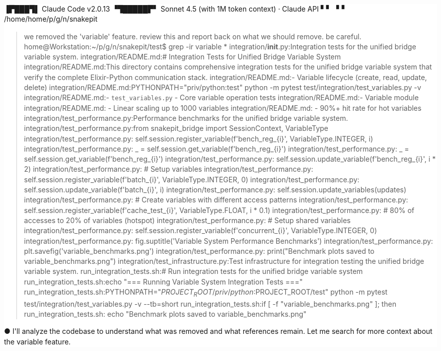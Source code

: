  ▐▛███▜▌   Claude Code v2.0.13
▝▜█████▛▘  Sonnet 4.5 (with 1M token context) · Claude API
  ▘▘ ▝▝    /home/home/p/g/n/snakepit

> we removed the 'variable' feature. review this and report back on what we should remove. be careful.
home@Workstation:~/p/g/n/snakepit/test$ grep -ir variable *
integration/__init__.py:Integration tests for the unified bridge variable system.
integration/README.md:# Integration Tests for Unified Bridge Variable System
integration/README.md:This directory contains comprehensive integration tests for the unified bridge variable system that
verify the complete Elixir-Python communication stack.
integration/README.md:- Variable lifecycle (create, read, update, delete)
integration/README.md:PYTHONPATH="priv/python:test" python -m pytest test/integration/test_variables.py -v
integration/README.md:- `test_variables.py` - Core variable operation tests
integration/README.md:- Variable module
integration/README.md:   - Linear scaling up to 1000 variables
integration/README.md:   - 90%+ hit rate for hot variables
integration/test_performance.py:Performance benchmarks for the unified bridge variable system.
integration/test_performance.py:from snakepit_bridge import SessionContext, VariableType
integration/test_performance.py:            self.session.register_variable(f'bench_reg_{i}', VariableType.INTEGER, i)
integration/test_performance.py:            _ = self.session.get_variable(f'bench_reg_{i}')
integration/test_performance.py:            _ = self.session.get_variable(f'bench_reg_{i}')
integration/test_performance.py:            self.session.update_variable(f'bench_reg_{i}', i * 2)
integration/test_performance.py:        # Setup variables
integration/test_performance.py:            self.session.register_variable(f'batch_{i}', VariableType.INTEGER, 0)
integration/test_performance.py:            self.session.update_variable(f'batch_{i}', i)
integration/test_performance.py:        self.session.update_variables(updates)
integration/test_performance.py:        # Create variables with different access patterns
integration/test_performance.py:            self.session.register_variable(f'cache_test_{i}', VariableType.FLOAT, i * 0.1)
integration/test_performance.py:        # 80% of accesses to 20% of variables (hotspot)
integration/test_performance.py:        # Setup shared variables
integration/test_performance.py:            self.session.register_variable(f'concurrent_{i}', VariableType.INTEGER, 0)
integration/test_performance.py:            fig.suptitle('Variable System Performance Benchmarks')
integration/test_performance.py:            plt.savefig('variable_benchmarks.png')
integration/test_performance.py:            print("Benchmark plots saved to variable_benchmarks.png")
integration/test_infrastructure.py:Test infrastructure for integration testing the unified bridge variable system.
run_integration_tests.sh:# Run integration tests for the unified bridge variable system
run_integration_tests.sh:echo "=== Running Variable System Integration Tests ==="
run_integration_tests.sh:PYTHONPATH="$PROJECT_ROOT/priv/python:$PROJECT_ROOT/test" python -m pytest
test/integration/test_variables.py -v --tb=short
run_integration_tests.sh:if [ -f "variable_benchmarks.png" ]; then
run_integration_tests.sh:    echo "Benchmark plots saved to variable_benchmarks.png"

● I'll analyze the codebase to understand what was removed and what references remain. Let me search for more context about
  the variable feature.
